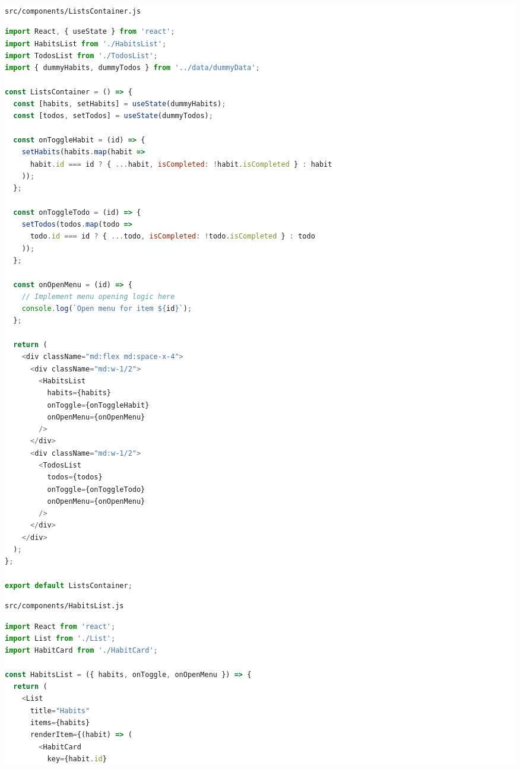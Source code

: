 `src/components/ListsContainer.js`
```js
import React, { useState } from 'react';
import HabitsList from './HabitsList';
import TodosList from './TodosList';
import { dummyHabits, dummyTodos } from '../data/dummyData';

const ListsContainer = () => {
  const [habits, setHabits] = useState(dummyHabits);
  const [todos, setTodos] = useState(dummyTodos);

  const onToggleHabit = (id) => {
    setHabits(habits.map(habit => 
      habit.id === id ? { ...habit, isCompleted: !habit.isCompleted } : habit
    ));
  };

  const onToggleTodo = (id) => {
    setTodos(todos.map(todo => 
      todo.id === id ? { ...todo, isCompleted: !todo.isCompleted } : todo
    ));
  };

  const onOpenMenu = (id) => {
    // Implement menu opening logic here
    console.log(`Open menu for item ${id}`);
  };

  return (
    <div className="md:flex md:space-x-4">
      <div className="md:w-1/2">
        <HabitsList 
          habits={habits} 
          onToggle={onToggleHabit} 
          onOpenMenu={onOpenMenu}
        />
      </div>
      <div className="md:w-1/2">
        <TodosList 
          todos={todos} 
          onToggle={onToggleTodo} 
          onOpenMenu={onOpenMenu}
        />
      </div>
    </div>
  );
};

export default ListsContainer;
```

`src/components/HabitsList.js`
```js
import React from 'react';
import List from './List';
import HabitCard from './HabitCard';

const HabitsList = ({ habits, onToggle, onOpenMenu }) => {
  return (
    <List
      title="Habits"
      items={habits}
      renderItem={(habit) => (
        <HabitCard
          key={habit.id}
```